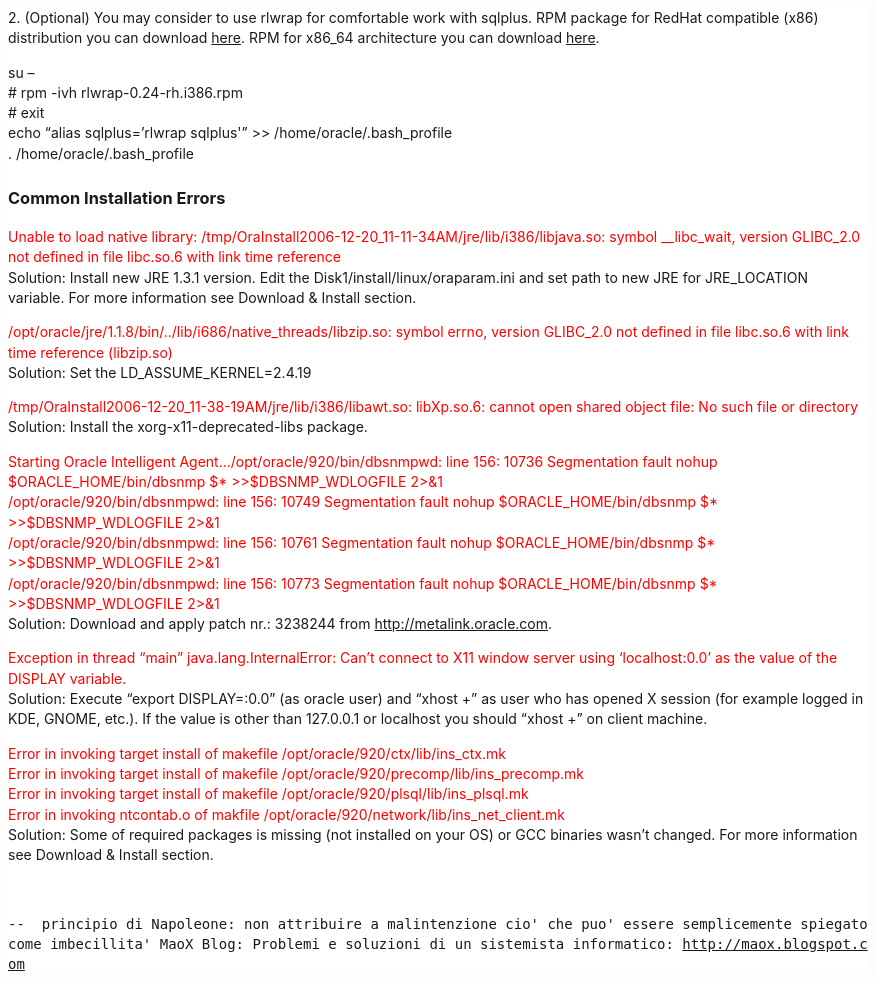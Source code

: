 <p> 2. (Optional) You may consider to use rlwrap for comfortable work with sqlplus. RPM package for RedHat compatible (x86) distribution you can download <a  href="http://ivan.kartik.sk/oracle/download_from.php?site_id=5">here</a>. RPM for x86_64 architecture you can download <a  href="http://ivan.kartik.sk/oracle/download_from.php?site_id=9">here</a>. </p>
<div class="contentCommand"> su &#8211;<br /> # rpm -ivh rlwrap-0.24-rh.i386.rpm<br /> # exit<br /> echo &#8220;alias sqlplus=&#8217;rlwrap sqlplus'&#8221; &gt;&gt; /home/oracle/.bash_profile<br /> . /home/oracle/.bash_profile </div>
<p> </p>
<h3><a name="st4">Common Installation Errors</a></h3>
<p> <font color="red"> Unable to load native library: /tmp/OraInstall2006-12-20_11-11-34AM/jre/lib/i386/libjava.so: symbol __libc_wait, version GLIBC_2.0 not defined in file libc.so.6 with link time reference </font><br /> Solution: Install new JRE 1.3.1 version. Edit the Disk1/install/linux/oraparam.ini and set path to new JRE for JRE_LOCATION variable. For more information see Download &amp; Install section. </p>
<p> <font color="red">/opt/oracle/jre/1.1.8/bin/../lib/i686/native_threads/libzip.so: symbol errno, version GLIBC_2.0 not defined in file libc.so.6 with link time reference (libzip.so) </font><br /> Solution: Set the LD_ASSUME_KERNEL=2.4.19 </p>
<p> <font color="red"> /tmp/OraInstall2006-12-20_11-38-19AM/jre/lib/i386/libawt.so: libXp.so.6: cannot open shared object file: No such file or directory </font><br /> Solution: Install the xorg-x11-deprecated-libs package. </p>
<p> <font color="red">Starting Oracle Intelligent Agent&#8230;/opt/oracle/920/bin/dbsnmpwd: line 156: 10736 Segmentation fault nohup $ORACLE_HOME/bin/dbsnmp $* &gt;&gt;$DBSNMP_WDLOGFILE 2&gt;&amp;1<br /> /opt/oracle/920/bin/dbsnmpwd: line 156: 10749 Segmentation fault nohup $ORACLE_HOME/bin/dbsnmp $* &gt;&gt;$DBSNMP_WDLOGFILE 2&gt;&amp;1<br /> /opt/oracle/920/bin/dbsnmpwd: line 156: 10761 Segmentation fault nohup $ORACLE_HOME/bin/dbsnmp $* &gt;&gt;$DBSNMP_WDLOGFILE 2&gt;&amp;1<br /> /opt/oracle/920/bin/dbsnmpwd: line 156: 10773 Segmentation fault nohup $ORACLE_HOME/bin/dbsnmp $* &gt;&gt;$DBSNMP_WDLOGFILE 2&gt;&amp;1 </font><br /> Solution: Download and apply patch nr.: 3238244 from <a class="moz-txt-link-freetext" href="http://metalink.oracle.com">http://metalink.oracle.com</a>. </p>
<p> <font color="red">Exception in thread &#8220;main&#8221; java.lang.InternalError: Can&#8217;t connect to X11 window server using &#8216;localhost:0.0&#8217; as the value of the DISPLAY variable. </font><br /> Solution: Execute &#8220;export DISPLAY=:0.0&#8221; (as oracle user) and &#8220;xhost +&#8221; as user who has opened X session (for example logged in KDE, GNOME, etc.). If the value is other than 127.0.0.1 or localhost you should &#8220;xhost +&#8221; on client machine. </p>
<p> <font color="red"> Error in invoking target install of makefile /opt/oracle/920/ctx/lib/ins_ctx.mk<br /> Error in invoking target install of makefile /opt/oracle/920/precomp/lib/ins_precomp.mk<br /> Error in invoking target install of makefile /opt/oracle/920/plsql/lib/ins_plsql.mk<br /> Error in invoking ntcontab.o of makfile /opt/oracle/920/network/lib/ins_net_client.mk </font><br /> Solution: Some of required packages is missing (not installed on your OS) or GCC binaries wasn&#8217;t changed. For more information see Download &amp; Install section. </p>
<p> <center><br /> </center> </p>
<pre class="moz-signature" cols="50">--  principio di Napoleone: non attribuire a malintenzione cio' che puo' essere semplicemente spiegato come imbecillita' MaoX Blog: Problemi e soluzioni di un sistemista informatico: <a class="moz-txt-link-freetext" href="http://maox.blogspot.com">http://maox.blogspot.com</a></pre>
